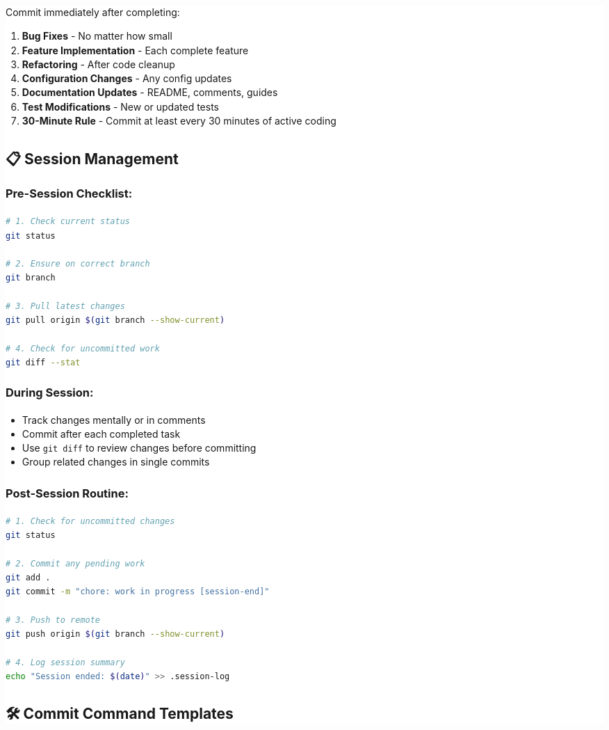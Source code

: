 Commit immediately after completing:

1. **Bug Fixes** - No matter how small
2. **Feature Implementation** - Each complete feature
3. **Refactoring** - After code cleanup
4. **Configuration Changes** - Any config updates
5. **Documentation Updates** - README, comments, guides
6. **Test Modifications** - New or updated tests
7. **30-Minute Rule** - Commit at least every 30 minutes of active coding

## 📋 Session Management

### Pre-Session Checklist:
```bash
# 1. Check current status
git status

# 2. Ensure on correct branch
git branch

# 3. Pull latest changes
git pull origin $(git branch --show-current)

# 4. Check for uncommitted work
git diff --stat
```

### During Session:
- Track changes mentally or in comments
- Commit after each completed task
- Use `git diff` to review changes before committing
- Group related changes in single commits

### Post-Session Routine:
```bash
# 1. Check for uncommitted changes
git status

# 2. Commit any pending work
git add .
git commit -m "chore: work in progress [session-end]"

# 3. Push to remote
git push origin $(git branch --show-current)

# 4. Log session summary
echo "Session ended: $(date)" >> .session-log
```

## 🛠️ Commit Command Templates
